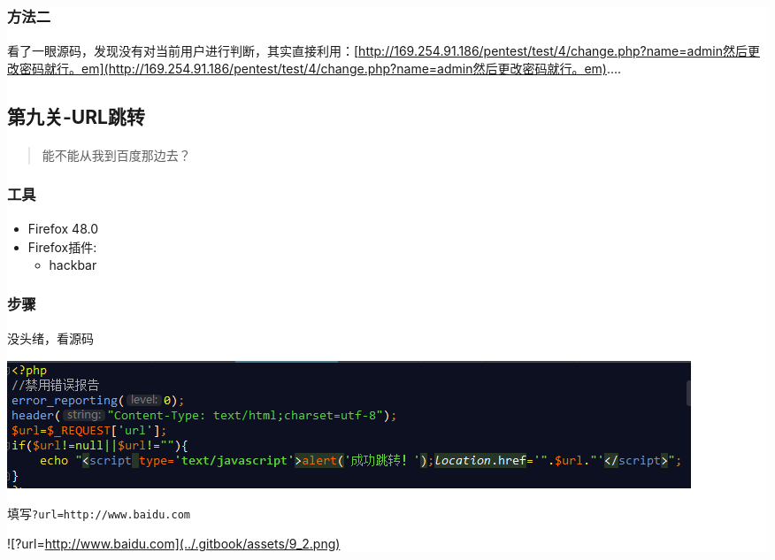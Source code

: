### 方法二

看了一眼源码，发现没有对当前用户进行判断，其实直接利用：[http://169.254.91.186/pentest/test/4/change.php?name=admin然后更改密码就行。em](http://169.254.91.186/pentest/test/4/change.php?name=admin然后更改密码就行。em)....

## 第九关-URL跳转

> 能不能从我到百度那边去？

### 工具

* Firefox 48.0
* Firefox插件:
  * hackbar

### 步骤

没头绪，看源码

![webug&#x6E90;&#x7801;](../.gitbook/assets/9_1%20%281%29.png)

填写`?url=http://www.baidu.com`

![?url=http://www.baidu.com](../.gitbook/assets/9_2.png)
